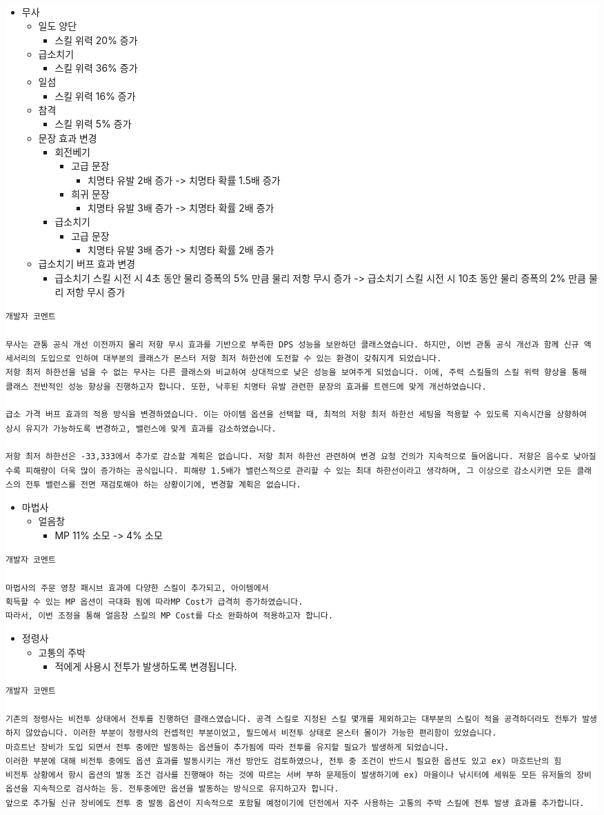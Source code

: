 - 무사
  - 일도 양단
    - 스킬 위력 20% 증가
  - 급소치기
    - 스킬 위력 36% 증가
  - 일섬
    - 스킬 위력 16% 증가
  - 참격
    - 스킬 위력 5% 증가
  - 문장 효과 변경
    - 회전베기
      - 고급 문장
        - 치명타 유발 2배 증가 -> 치명타 확률 1.5배 증가
      - 희귀 문장
        - 치명타 유발 3배 증가 -> 치명타 확률 2배 증가
    - 급소치기
      - 고급 문장
        - 치명타 유발 3배 증가 -> 치명타 확률 2배 증가
  - 급소치기 버프 효과 변경
    - 급소치기 스킬 시전 시 4초 동안 물리 증폭의 5% 만큼 물리 저항 무시 증가 -> 급소치기 스킬 시전 시 10초 동안 물리 증폭의 2% 만큼 물리 저항 무시 증가

```
개발자 코멘트

무사는 관통 공식 개선 이전까지 물리 저항 무시 효과를 기반으로 부족한 DPS 성능을 보완하던 클래스였습니다. 하지만, 이번 관통 공식 개선과 함께 신규 액세서리의 도입으로 인하여 대부분의 클래스가 몬스터 저항 최저 하한선에 도전할 수 있는 환경이 갖춰지게 되었습니다.
저항 최저 하한선을 넘을 수 없는 무사는 다른 클래스와 비교하여 상대적으로 낮은 성능을 보여주게 되었습니다. 이에, 주력 스킬들의 스킬 위력 향상을 통해 클래스 전반적인 성능 향상을 진행하고자 합니다. 또한, 낙후된 치명타 유발 관련한 문장의 효과를 트렌드에 맞게 개선하였습니다.
 
급소 가격 버프 효과의 적용 방식을 변경하였습니다. 이는 아이템 옵션을 선택할 때, 최적의 저항 최저 하한선 세팅을 적용할 수 있도록 지속시간을 상향하여 상시 유지가 가능하도록 변경하고, 밸런스에 맞게 효과를 감소하였습니다.
 
저항 최저 하한선은 -33,333에서 추가로 감소할 계획은 없습니다. 저항 최저 하한선 관련하여 변경 요청 건의가 지속적으로 들어옵니다. 저항은 음수로 낮아질수록 피해량이 더욱 많이 증가하는 공식입니다. 피해량 1.5배가 밸런스적으로 관리할 수 있는 최대 하한선이라고 생각하며, 그 이상으로 감소시키면 모든 클래스의 전투 밸런스를 전면 재검토해야 하는 상황이기에, 변경할 계획은 없습니다.
```

- 마법사
  - 얼음창
    - MP 11% 소모 -> 4% 소모

```
개발자 코멘트

마법사의 주문 영창 패시브 효과에 다양한 스킬이 추가되고, 아이템에서
획득할 수 있는 MP 옵션이 극대화 됨에 따라MP Cost가 급격히 증가하였습니다.
따라서, 이번 조정을 통해 얼음창 스킬의 MP Cost를 다소 완화하여 적용하고자 합니다.
```

- 정령사
  - 고통의 주박
    - 적에게 사용시 전투가 발생하도록 변경됩니다.

```
개발자 코멘트

기존의 정령사는 비전투 상태에서 전투를 진행하던 클래스였습니다. 공격 스킬로 지정된 스킬 몇개를 제외하고는 대부분의 스킬이 적을 공격하더라도 전투가 발생하지 않았습니다. 이러한 부분이 정령사의 컨셉적인 부분이었고, 필드에서 비전투 상태로 몬스터 몰이가 가능한 편리함이 있었습니다.
마흐트난 장비가 도입 되면서 전투 중에만 발동하는 옵션들이 추가됨에 따라 전투를 유지할 필요가 발생하게 되었습니다.
이러한 부분에 대해 비전투 중에도 옵션 효과를 발동시키는 개선 방안도 검토하였으나, 전투 중 조건이 반드시 필요한 옵션도 있고 ex) 마흐트난의 힘
비전투 상황에서 항시 옵션의 발동 조건 검사를 진행해야 하는 것에 따르는 서버 부하 문제등이 발생하기에 ex) 마을이나 낚시터에 세워둔 모든 유저들의 장비 옵션을 지속적으로 검사하는 등. 전투중에만 옵션을 발동하는 방식으로 유지하고자 합니다.
앞으로 추가될 신규 장비에도 전투 중 발동 옵션이 지속적으로 포함될 예정이기에 던전에서 자주 사용하는 고통의 주박 스킬에 전투 발생 효과를 추가합니다.
```
